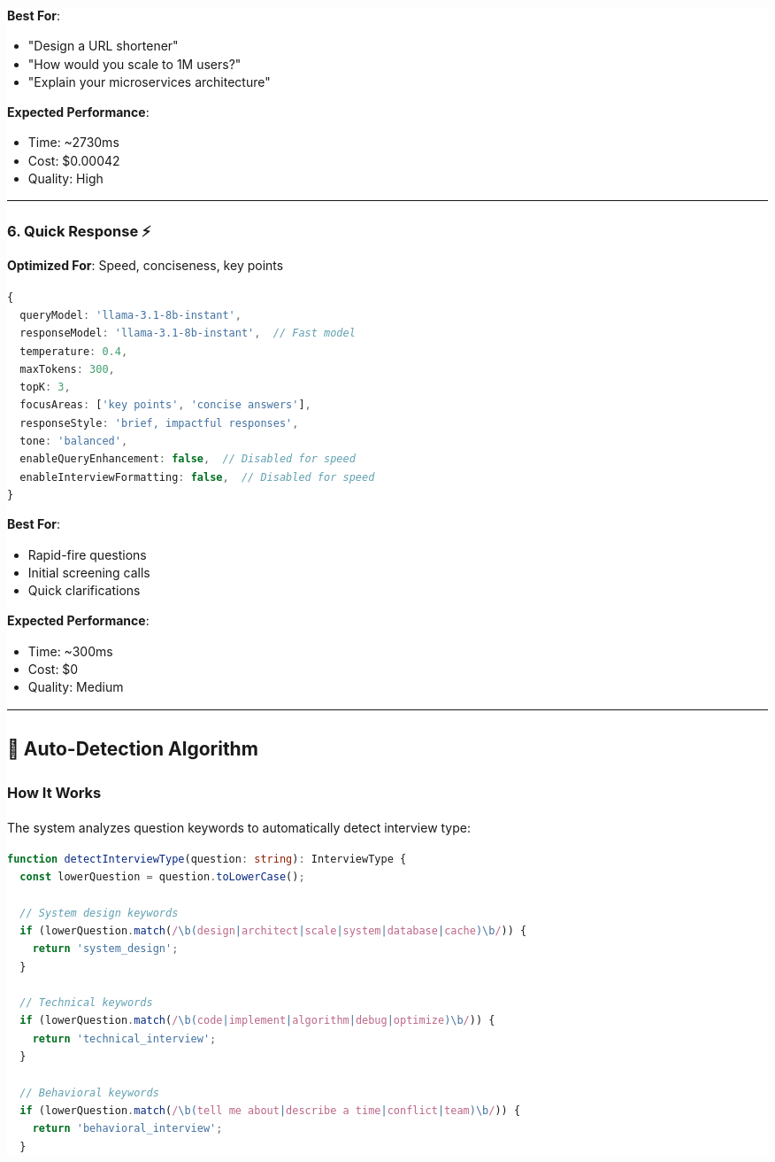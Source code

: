 **Best For**:
- "Design a URL shortener"
- "How would you scale to 1M users?"
- "Explain your microservices architecture"

**Expected Performance**:
- Time: ~2730ms
- Cost: $0.00042
- Quality: High

---

### 6. Quick Response ⚡

**Optimized For**: Speed, conciseness, key points

```typescript
{
  queryModel: 'llama-3.1-8b-instant',
  responseModel: 'llama-3.1-8b-instant',  // Fast model
  temperature: 0.4,
  maxTokens: 300,
  topK: 3,
  focusAreas: ['key points', 'concise answers'],
  responseStyle: 'brief, impactful responses',
  tone: 'balanced',
  enableQueryEnhancement: false,  // Disabled for speed
  enableInterviewFormatting: false,  // Disabled for speed
}
```

**Best For**:
- Rapid-fire questions
- Initial screening calls
- Quick clarifications

**Expected Performance**:
- Time: ~300ms
- Cost: $0
- Quality: Medium

---

## 🧠 Auto-Detection Algorithm

### How It Works

The system analyzes question keywords to automatically detect interview type:

```typescript
function detectInterviewType(question: string): InterviewType {
  const lowerQuestion = question.toLowerCase();
  
  // System design keywords
  if (lowerQuestion.match(/\b(design|architect|scale|system|database|cache)\b/)) {
    return 'system_design';
  }
  
  // Technical keywords
  if (lowerQuestion.match(/\b(code|implement|algorithm|debug|optimize)\b/)) {
    return 'technical_interview';
  }
  
  // Behavioral keywords  
  if (lowerQuestion.match(/\b(tell me about|describe a time|conflict|team)\b/)) {
    return 'behavioral_interview';
  }
```